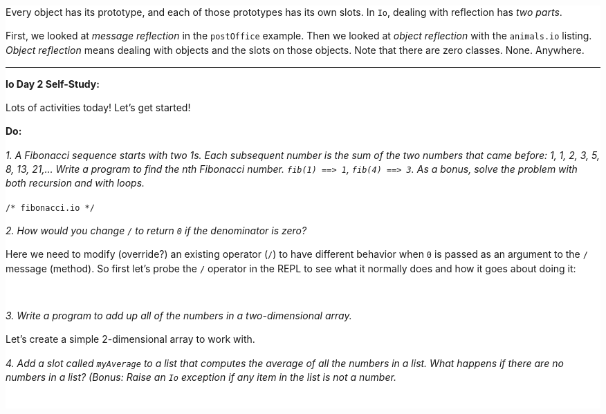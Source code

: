 Every object has its prototype, and each of those prototypes has its own slots. In `Io`, dealing with reflection has *two parts*. 

First, we looked at *message reflection* in the `postOffice` example. Then we looked at *object reflection* with the `animals.io` listing. *Object reflection* means dealing with objects and the slots on those objects. Note that there are zero classes. None. Anywhere. 

---

**Io Day 2 Self-Study:**

Lots of activities today! Let’s get started! 

**Do:**

*1. A Fibonacci sequence starts with two 1s. Each subsequent number is the sum of the two numbers that came before: 1, 1, 2, 3, 5, 8, 13, 21,… Write a program to find the nth Fibonacci number. `fib(1) ==> 1`, `fib(4) ==> 3`. As a bonus, solve the problem with both recursion and with loops.*

``` io
/* fibonacci.io */ 

```





*2. How would you change `/` to return `0` if the denominator is zero?*

Here we need to modify (override?) an existing operator (`/`) to have different behavior when `0` is passed as an argument to the `/` message (method). So first let’s probe the `/` operator in the REPL to see what it normally does and how it goes about doing it: 

``` io
```





```io


```





*3. Write a program to add up all of the numbers in a two-dimensional array.*

Let’s create a simple 2-dimensional array to work with. 

``` io
```





*4. Add a slot called `myAverage` to a list that computes the average of all the numbers in a list. What happens if there are no numbers in a list? (Bonus: Raise an `Io` exception if any item in the list is not a number.*

``` io


```
